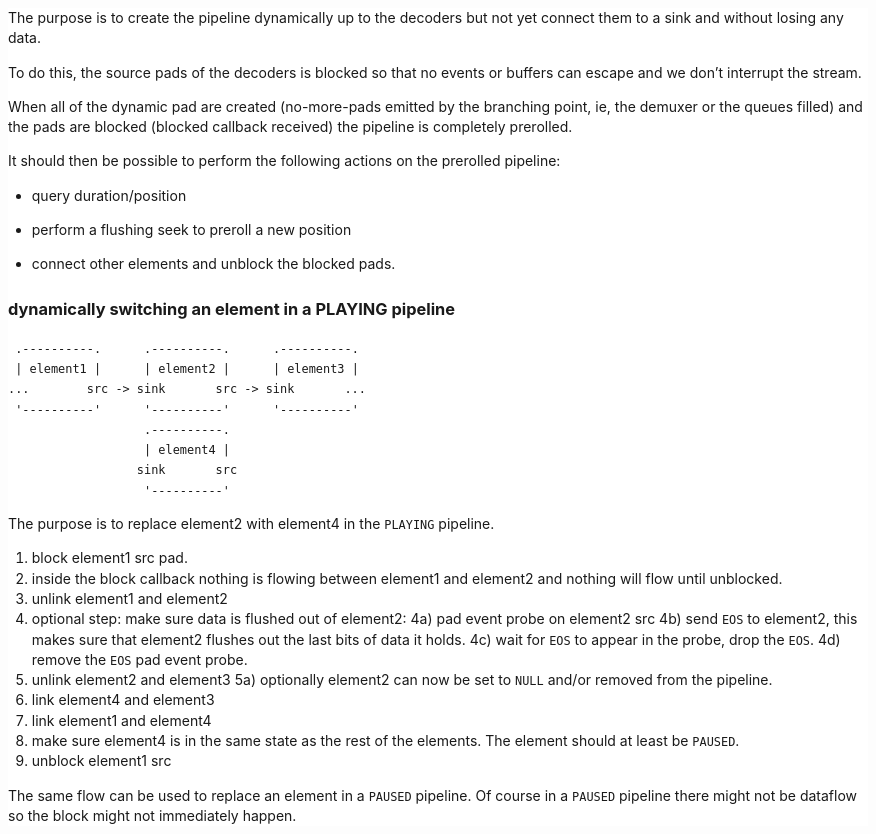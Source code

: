 The purpose is to create the pipeline dynamically up to the decoders but
not yet connect them to a sink and without losing any data.

To do this, the source pads of the decoders is blocked so that no events
or buffers can escape and we don’t interrupt the stream.

When all of the dynamic pad are created (no-more-pads emitted by the
branching point, ie, the demuxer or the queues filled) and the pads are
blocked (blocked callback received) the pipeline is completely
prerolled.

It should then be possible to perform the following actions on the
prerolled pipeline:

  - query duration/position

  - perform a flushing seek to preroll a new position

  - connect other elements and unblock the blocked pads.

### dynamically switching an element in a PLAYING pipeline

```
 .----------.      .----------.      .----------.
 | element1 |      | element2 |      | element3 |
...        src -> sink       src -> sink       ...
 '----------'      '----------'      '----------'
                   .----------.
                   | element4 |
                  sink       src
                   '----------'
```

The purpose is to replace element2 with element4 in the `PLAYING`
pipeline.

1) block element1 src pad.
2) inside the block callback nothing is flowing between
   element1 and element2 and nothing will flow until unblocked.
3) unlink element1 and element2
4) optional step: make sure data is flushed out of element2:
   4a) pad event probe on element2 src
   4b) send `EOS` to element2, this makes sure that element2 flushes out the last bits of data it holds.
   4c) wait for `EOS` to appear in the probe, drop the `EOS`.
   4d) remove the `EOS` pad event probe.
5) unlink element2 and element3
   5a) optionally element2 can now be set to `NULL` and/or removed from the pipeline.
6) link element4 and element3
7) link element1 and element4
8) make sure element4 is in the same state as the rest of the elements. The
   element should at least be `PAUSED`.
9) unblock element1 src

The same flow can be used to replace an element in a `PAUSED` pipeline. Of
course in a `PAUSED` pipeline there might not be dataflow so the block
might not immediately happen.
